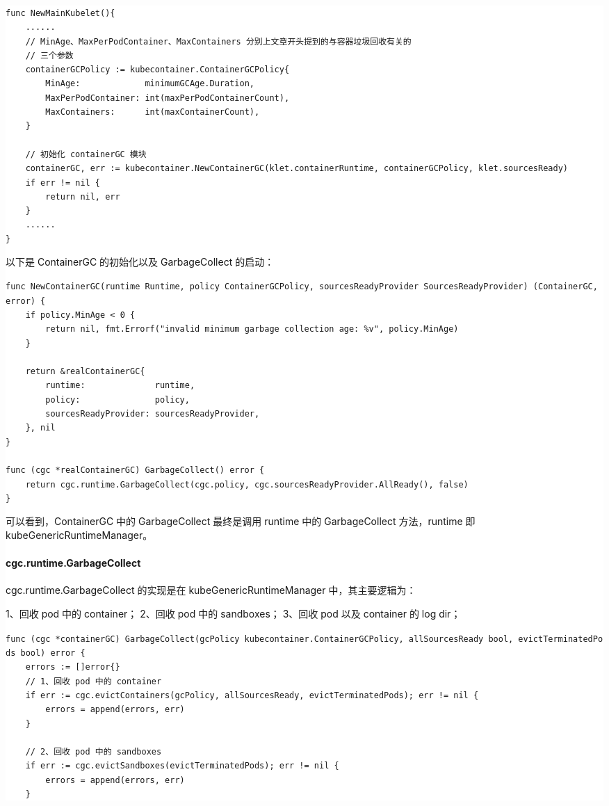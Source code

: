 ```
func NewMainKubelet(){
    ......
    // MinAge、MaxPerPodContainer、MaxContainers 分别上文章开头提到的与容器垃圾回收有关的
    // 三个参数
    containerGCPolicy := kubecontainer.ContainerGCPolicy{
        MinAge:             minimumGCAge.Duration,
        MaxPerPodContainer: int(maxPerPodContainerCount),
        MaxContainers:      int(maxContainerCount),
    }

    // 初始化 containerGC 模块
    containerGC, err := kubecontainer.NewContainerGC(klet.containerRuntime, containerGCPolicy, klet.sourcesReady)
    if err != nil {
        return nil, err
    }
    ......
}
```

以下是 ContainerGC 的初始化以及 GarbageCollect 的启动：

```
func NewContainerGC(runtime Runtime, policy ContainerGCPolicy, sourcesReadyProvider SourcesReadyProvider) (ContainerGC, error) {
    if policy.MinAge < 0 {
        return nil, fmt.Errorf("invalid minimum garbage collection age: %v", policy.MinAge)
    }

    return &realContainerGC{
        runtime:              runtime,
        policy:               policy,
        sourcesReadyProvider: sourcesReadyProvider,
    }, nil
}

func (cgc *realContainerGC) GarbageCollect() error {
    return cgc.runtime.GarbageCollect(cgc.policy, cgc.sourcesReadyProvider.AllReady(), false)
}
```

可以看到，ContainerGC 中的 GarbageCollect 最终是调用 runtime 中的 GarbageCollect 方法，runtime 即 kubeGenericRuntimeManager。

#### cgc.runtime.GarbageCollect

cgc.runtime.GarbageCollect 的实现是在 kubeGenericRuntimeManager 中，其主要逻辑为：

1、回收 pod 中的 container；
2、回收 pod 中的 sandboxes；
3、回收 pod 以及 container 的 log dir；

```
func (cgc *containerGC) GarbageCollect(gcPolicy kubecontainer.ContainerGCPolicy, allSourcesReady bool, evictTerminatedPods bool) error {
    errors := []error{}
    // 1、回收 pod 中的 container
    if err := cgc.evictContainers(gcPolicy, allSourcesReady, evictTerminatedPods); err != nil {
        errors = append(errors, err)
    }

    // 2、回收 pod 中的 sandboxes
    if err := cgc.evictSandboxes(evictTerminatedPods); err != nil {
        errors = append(errors, err)
    }

```
